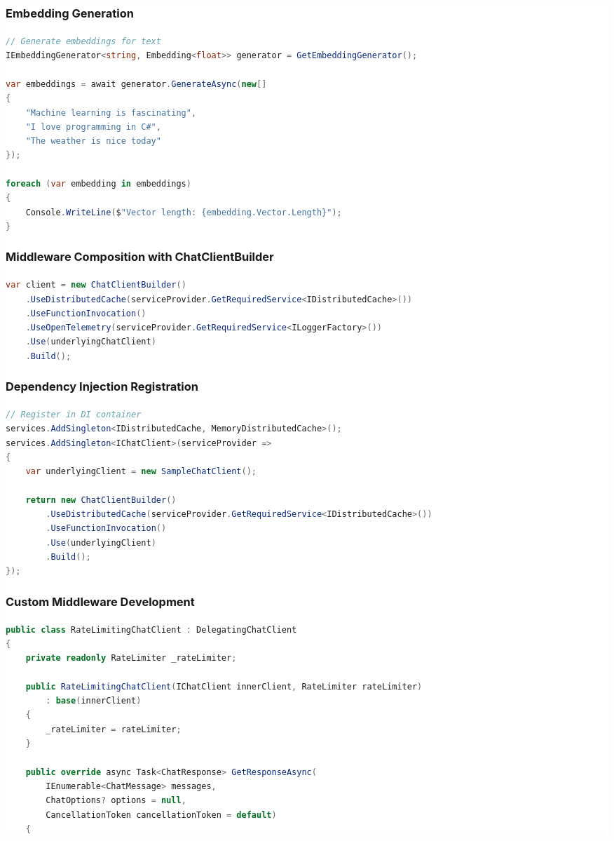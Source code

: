 ### Embedding Generation

```csharp
// Generate embeddings for text
IEmbeddingGenerator<string, Embedding<float>> generator = GetEmbeddingGenerator();

var embeddings = await generator.GenerateAsync(new[]
{
    "Machine learning is fascinating",
    "I love programming in C#",
    "The weather is nice today"
});

foreach (var embedding in embeddings)
{
    Console.WriteLine($"Vector length: {embedding.Vector.Length}");
}
```

### Middleware Composition with ChatClientBuilder

```csharp
var client = new ChatClientBuilder()
    .UseDistributedCache(serviceProvider.GetRequiredService<IDistributedCache>())
    .UseFunctionInvocation()
    .UseOpenTelemetry(serviceProvider.GetRequiredService<ILoggerFactory>())
    .Use(underlyingChatClient)
    .Build();
```

### Dependency Injection Registration

```csharp
// Register in DI container
services.AddSingleton<IDistributedCache, MemoryDistributedCache>();
services.AddSingleton<IChatClient>(serviceProvider =>
{
    var underlyingClient = new SampleChatClient();

    return new ChatClientBuilder()
        .UseDistributedCache(serviceProvider.GetRequiredService<IDistributedCache>())
        .UseFunctionInvocation()
        .Use(underlyingClient)
        .Build();
});
```

### Custom Middleware Development

```csharp
public class RateLimitingChatClient : DelegatingChatClient
{
    private readonly RateLimiter _rateLimiter;

    public RateLimitingChatClient(IChatClient innerClient, RateLimiter rateLimiter)
        : base(innerClient)
    {
        _rateLimiter = rateLimiter;
    }

    public override async Task<ChatResponse> GetResponseAsync(
        IEnumerable<ChatMessage> messages,
        ChatOptions? options = null,
        CancellationToken cancellationToken = default)
    {
```